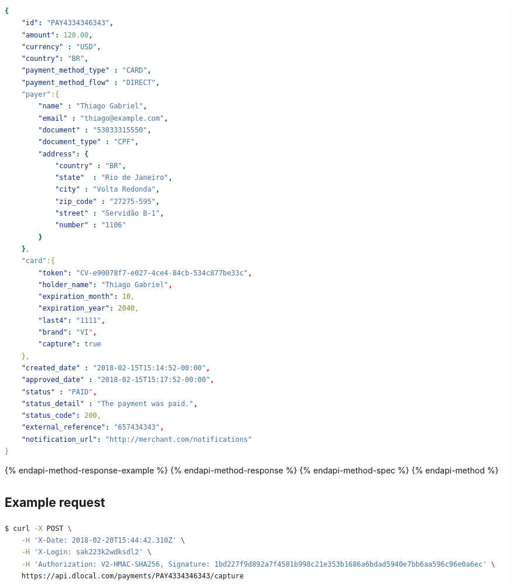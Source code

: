 ```yaml
{
    "id": "PAY4334346343",
    "amount": 120.00,
    "currency" : "USD",
    "country": "BR",   
    "payment_method_type" : "CARD",
    "payment_method_flow" : "DIRECT",
    "payer":{
        "name" : "Thiago Gabriel",
        "email" : "thiago@example.com",
        "document" : "53033315550",
        "document_type" : "CPF",
        "address": {
            "country" : "BR",
            "state"  : "Rio de Janeiro",
            "city" : "Volta Redonda",
            "zip_code" : "27275-595",
            "street" : "Servidão B-1",
            "number" : "1106"
        }
    },
    "card":{
        "token": "CV-e90078f7-e027-4ce4-84cb-534c877be33c",
        "holder_name": "Thiago Gabriel",
        "expiration_month": 10,
        "expiration_year": 2040,
        "last4": "1111",
        "brand": "VI",
        "capture": true
    },
    "created_date" : "2018-02-15T15:14:52-00:00",
    "approved_date" : "2018-02-15T15:17:52-00:00",
    "status" : "PAID",
    "status_detail" : "The payment was paid.",
    "status_code": 200,
    "external_reference": "657434343",
    "notification_url": "http://merchant.com/notifications"
}
```
{% endapi-method-response-example %}
{% endapi-method-response %}
{% endapi-method-spec %}
{% endapi-method %}

## Example request

```bash
$ curl -X POST \
    -H 'X-Date: 2018-02-20T15:44:42.310Z' \
    -H 'X-Login: sak223k2wdksdl2' \
    -H 'Authorization: V2-HMAC-SHA256, Signature: 1bd227f9d892a7f4581b998c21e353b1686a6bdad5940e7bb6aa596c96e0a6ec' \
    https://api.dlocal.com/payments/PAY4334346343/capture
```
